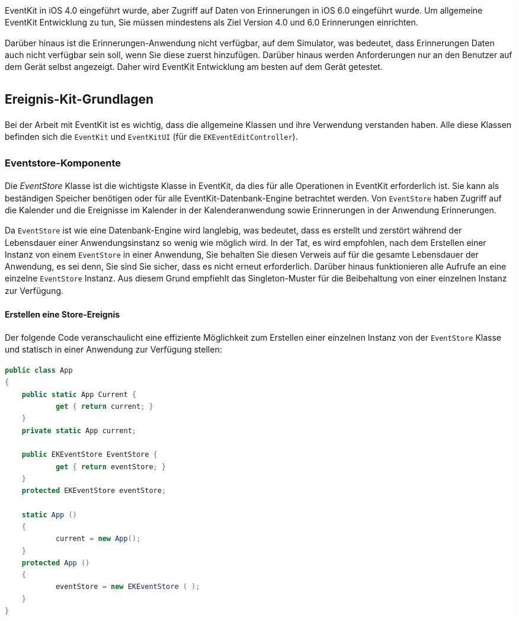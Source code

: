 EventKit in iOS 4.0 eingeführt wurde, aber Zugriff auf Daten von Erinnerungen in iOS 6.0 eingeführt wurde. Um allgemeine EventKit Entwicklung zu tun, Sie müssen mindestens als Ziel Version 4.0 und 6.0 Erinnerungen einrichten.

Darüber hinaus ist die Erinnerungen-Anwendung nicht verfügbar, auf dem Simulator, was bedeutet, dass Erinnerungen Daten auch nicht verfügbar sein soll, wenn Sie diese zuerst hinzufügen. Darüber hinaus werden Anforderungen nur an den Benutzer auf dem Gerät selbst angezeigt. Daher wird EventKit Entwicklung am besten auf dem Gerät getestet.

## <a name="event-kit-basics"></a>Ereignis-Kit-Grundlagen

Bei der Arbeit mit EventKit ist es wichtig, dass die allgemeine Klassen und ihre Verwendung verstanden haben. Alle diese Klassen befinden sich die `EventKit` und `EventKitUI` (für die `EKEventEditController`).

### <a name="eventstore"></a>Eventstore-Komponente

Die *EventStore* Klasse ist die wichtigste Klasse in EventKit, da dies für alle Operationen in EventKit erforderlich ist. Sie kann als beständigen Speicher benötigen oder für alle EventKit-Datenbank-Engine betrachtet werden. Von `EventStore` haben Zugriff auf die Kalender und die Ereignisse im Kalender in der Kalenderanwendung sowie Erinnerungen in der Anwendung Erinnerungen.

Da `EventStore` ist wie eine Datenbank-Engine wird langlebig, was bedeutet, dass es erstellt und zerstört während der Lebensdauer einer Anwendungsinstanz so wenig wie möglich wird. In der Tat, es wird empfohlen, nach dem Erstellen einer Instanz von einem `EventStore` in einer Anwendung, Sie behalten Sie diesen Verweis auf für die gesamte Lebensdauer der Anwendung, es sei denn, Sie sind Sie sicher, dass es nicht erneut erforderlich. Darüber hinaus funktionieren alle Aufrufe an eine einzelne `EventStore` Instanz. Aus diesem Grund empfiehlt das Singleton-Muster für die Beibehaltung von einer einzelnen Instanz zur Verfügung.

#### <a name="creating-an-event-store"></a>Erstellen eine Store-Ereignis

Der folgende Code veranschaulicht eine effiziente Möglichkeit zum Erstellen einer einzelnen Instanz von der `EventStore` Klasse und statisch in einer Anwendung zur Verfügung stellen:

```csharp
public class App
{
    public static App Current {
            get { return current; }
    }
    private static App current;

    public EKEventStore EventStore {
            get { return eventStore; }
    }
    protected EKEventStore eventStore;

    static App ()
    {
            current = new App();
    }
    protected App () 
    {
            eventStore = new EKEventStore ( );
    }
}
```
